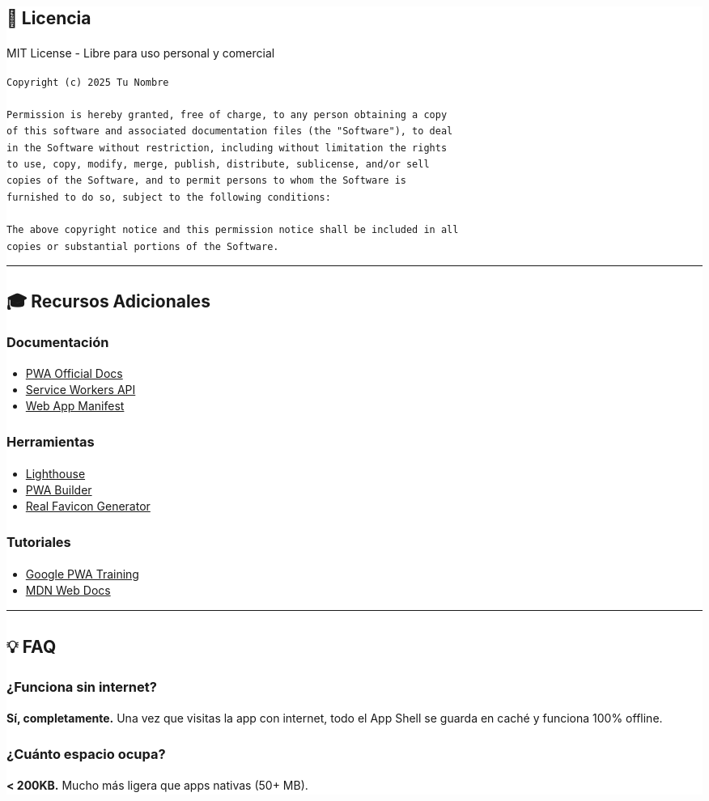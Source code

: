 
## 📄 Licencia

MIT License - Libre para uso personal y comercial

```
Copyright (c) 2025 Tu Nombre

Permission is hereby granted, free of charge, to any person obtaining a copy
of this software and associated documentation files (the "Software"), to deal
in the Software without restriction, including without limitation the rights
to use, copy, modify, merge, publish, distribute, sublicense, and/or sell
copies of the Software, and to permit persons to whom the Software is
furnished to do so, subject to the following conditions:

The above copyright notice and this permission notice shall be included in all
copies or substantial portions of the Software.
```

---

## 🎓 Recursos Adicionales

### Documentación

- [PWA Official Docs](https://web.dev/progressive-web-apps/)
- [Service Workers API](https://developer.mozilla.org/docs/Web/API/Service_Worker_API)
- [Web App Manifest](https://developer.mozilla.org/docs/Web/Manifest)

### Herramientas

- [Lighthouse](https://developers.google.com/web/tools/lighthouse)
- [PWA Builder](https://www.pwabuilder.com/)
- [Real Favicon Generator](https://realfavicongenerator.net/)

### Tutoriales

- [Google PWA Training](https://web.dev/learn/pwa/)
- [MDN Web Docs](https://developer.mozilla.org/docs/Web/Progressive_web_apps)

---

## 💡 FAQ

### ¿Funciona sin internet?

**Sí, completamente.** Una vez que visitas la app con internet, todo el App Shell se guarda en caché y funciona 100% offline.

### ¿Cuánto espacio ocupa?

**< 200KB.** Mucho más ligera que apps nativas (50+ MB).
